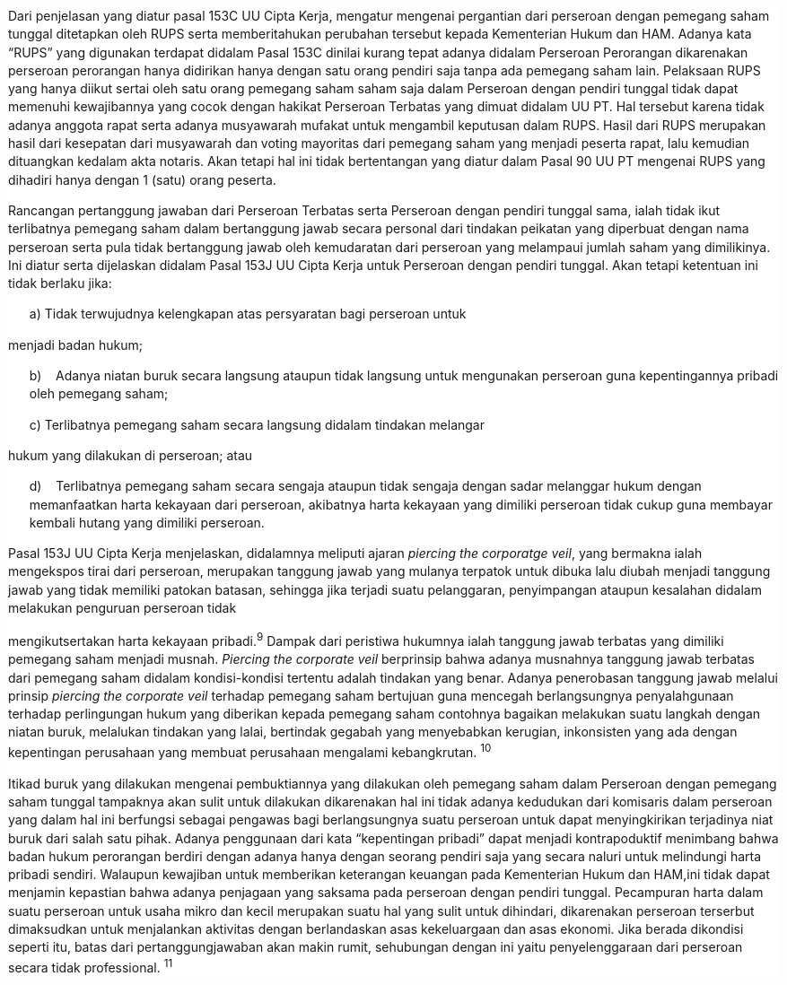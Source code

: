 <p><span class="font6">Dari penjelasan yang diatur pasal 153C UU Cipta Kerja, mengatur mengenai pergantian dari perseroan dengan pemegang saham tunggal ditetapkan oleh RUPS serta memberitahukan perubahan tersebut kepada Kementerian Hukum dan HAM. Adanya kata “RUPS” yang digunakan terdapat didalam Pasal 153C dinilai kurang tepat adanya didalam Perseroan Perorangan dikarenakan perseroan perorangan hanya didirikan hanya dengan satu orang pendiri saja tanpa ada pemegang saham lain. Pelaksaan RUPS yang hanya diikut sertai oleh satu orang pemegang saham saham saja dalam Perseroan dengan pendiri tunggal tidak dapat memenuhi kewajibannya yang cocok dengan hakikat Perseroan Terbatas yang dimuat didalam UU PT. Hal tersebut karena tidak adanya anggota rapat serta adanya musyawarah mufakat untuk mengambil keputusan dalam RUPS. Hasil dari RUPS merupakan hasil dari kesepatan dari musyawarah dan voting mayoritas dari pemegang saham yang menjadi peserta rapat, lalu kemudian dituangkan kedalam akta notaris. Akan tetapi hal ini tidak bertentangan yang diatur dalam Pasal 90 UU PT mengenai RUPS yang dihadiri hanya dengan 1 (satu) orang peserta.</span></p>
<p><span class="font6">Rancangan pertanggung jawaban dari Perseroan Terbatas serta Perseroan dengan pendiri tunggal sama, ialah tidak ikut terlibatnya pemegang saham dalam bertanggung jawab secara personal dari tindakan peikatan yang diperbuat dengan nama perseroan serta pula tidak bertanggung jawab oleh kemudaratan dari perseroan yang melampaui jumlah saham yang dimilikinya. Ini diatur serta dijelaskan didalam Pasal 153J UU Cipta Kerja untuk Perseroan dengan pendiri tunggal. Akan tetapi ketentuan ini tidak berlaku jika:</span></p>
<ul style="list-style:none;"><li>
<p><span class="font6">a) Tidak terwujudnya kelengkapan atas persyaratan bagi perseroan untuk</span></p></li></ul>
<p><span class="font6">menjadi badan hukum;</span></p>
<ul style="list-style:none;"><li>
<p><span class="font6">b) &nbsp;&nbsp;&nbsp;Adanya niatan buruk secara langsung ataupun tidak langsung untuk mengunakan perseroan guna kepentingannya pribadi oleh pemegang saham;</span></p></li>
<li>
<p><span class="font6">c) Terlibatnya pemegang saham secara langsung didalam tindakan melangar</span></p></li></ul>
<p><span class="font6">hukum yang dilakukan di perseroan; atau</span></p>
<ul style="list-style:none;"><li>
<p><span class="font6">d) &nbsp;&nbsp;&nbsp;Terlibatnya pemegang saham secara sengaja ataupun tidak sengaja dengan sadar melanggar hukum dengan memanfaatkan harta kekayaan dari perseroan, akibatnya harta kekayaan yang dimiliki perseroan tidak cukup guna membayar kembali hutang yang dimiliki perseroan.</span></p></li></ul>
<p><span class="font6">Pasal 153J UU Cipta Kerja menjelaskan, didalamnya meliputi ajaran </span><span class="font6" style="font-style:italic;">piercing the corporatge veil</span><span class="font6">, yang bermakna ialah mengekspos tirai dari perseroan, merupakan tanggung jawab yang mulanya terpatok untuk dibuka lalu diubah menjadi tanggung jawab yang tidak memiliki patokan batasan, sehingga jika terjadi suatu pelanggaran, penyimpangan ataupun kesalahan didalam melakukan penguruan perseroan tidak</span></p>
<p><span class="font6">mengikutsertakan harta kekayaan pribadi.<sup>9</sup> Dampak dari peristiwa hukumnya ialah tanggung jawab terbatas yang dimiliki pemegang saham menjadi musnah. </span><span class="font6" style="font-style:italic;">Piercing the corporate veil</span><span class="font6"> berprinsip bahwa adanya musnahnya tanggung jawab terbatas dari pemegang saham didalam kondisi-kondisi tertentu adalah tindakan yang benar. Adanya penerobasan tanggung jawab melalui prinsip </span><span class="font6" style="font-style:italic;">piercing the corporate veil</span><span class="font6"> terhadap pemegang saham bertujuan guna mencegah berlangsungnya penyalahgunaan terhadap perlingungan hukum yang diberikan kepada pemegang saham contohnya bagaikan melakukan suatu langkah dengan niatan buruk, melalukan tindakan yang lalai, bertindak gegabah yang menyebabkan kerugian, inkonsisten yang ada dengan kepentingan perusahaan yang membuat perusahaan mengalami kebangkrutan. <sup>10</sup></span></p>
<p><span class="font6">Itikad buruk yang dilakukan mengenai pembuktiannya yang dilakukan oleh pemegang saham dalam Perseroan dengan pemegang saham tunggal tampaknya akan sulit untuk dilakukan dikarenakan hal ini tidak adanya kedudukan dari komisaris dalam perseroan yang dalam hal ini berfungsi sebagai pengawas bagi berlangsungnya suatu perseroan untuk dapat menyingkirikan terjadinya niat buruk dari salah satu pihak. Adanya penggunaan dari kata “kepentingan pribadi” dapat menjadi kontrapoduktif menimbang bahwa badan hukum perorangan berdiri dengan adanya hanya dengan seorang pendiri saja yang secara naluri untuk melindungi harta pribadi sendiri. Walaupun kewajiban untuk memberikan keterangan keuangan pada Kementerian Hukum dan HAM,ini tidak dapat menjamin kepastian bahwa adanya penjagaan yang saksama pada perseroan dengan pendiri tunggal. Pecampuran harta dalam suatu perseroan untuk usaha mikro dan kecil merupakan suatu hal yang sulit untuk dihindari, dikarenakan perseroan terserbut dimaksudkan untuk menjalankan aktivitas dengan berlandaskan asas kekeluargaan dan asas ekonomi. Jika berada dikondisi seperti itu, batas dari pertanggungjawaban akan makin rumit, sehubungan dengan ini yaitu penyelenggaraan dari perseroan secara tidak professional. <sup>11</sup></span></p>
<ul style="list-style:none;"><li>